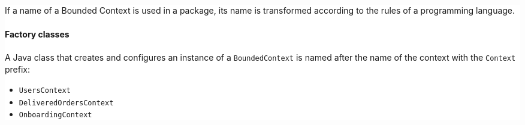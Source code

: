 If a name of a Bounded Context is used in a package, its name is transformed according to the rules
of a programming language.

#### Factory classes

A Java class that creates and configures an instance of a `BoundedContext` is named after the
name of the context with the `Context` prefix:

  * `UsersContext`
  * `DeliveredOrdersContext`
  * `OnboardingContext`
